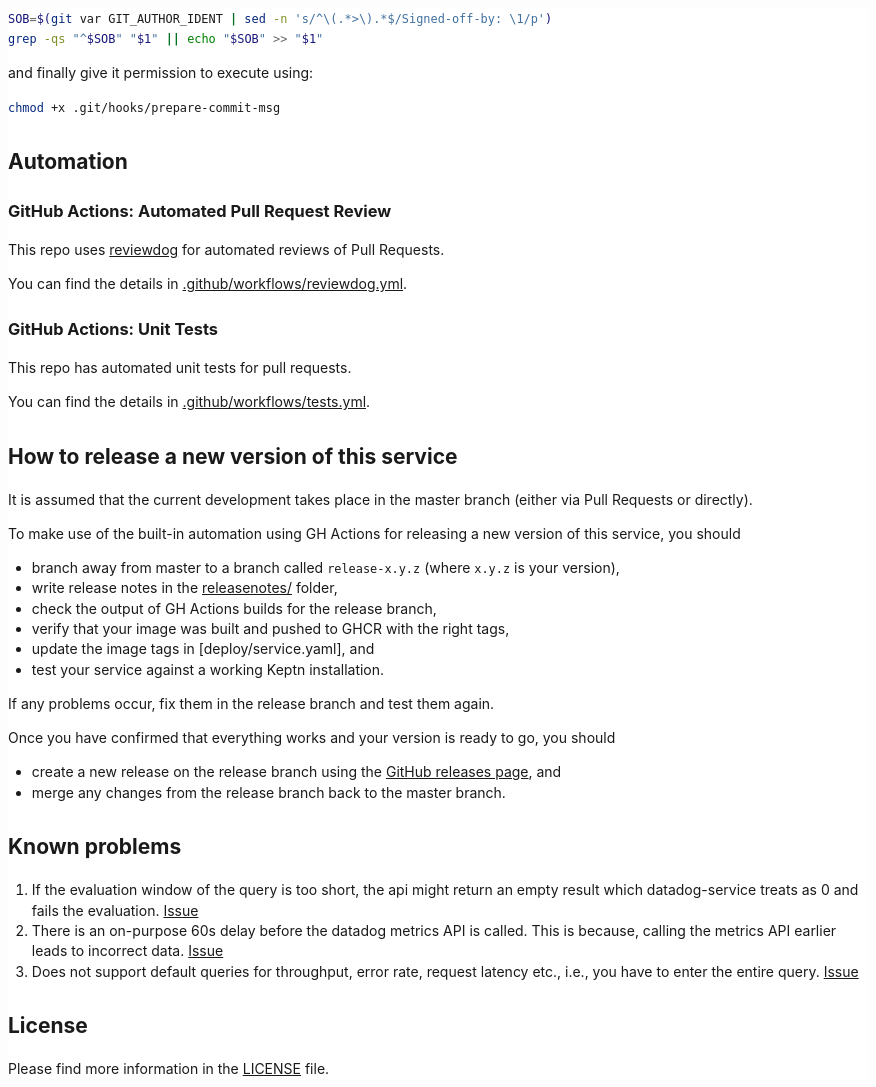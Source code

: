 ```bash
SOB=$(git var GIT_AUTHOR_IDENT | sed -n 's/^\(.*>\).*$/Signed-off-by: \1/p')
grep -qs "^$SOB" "$1" || echo "$SOB" >> "$1"
```

and finally give it permission to execute using:

```bash
chmod +x .git/hooks/prepare-commit-msg
```


## Automation

### GitHub Actions: Automated Pull Request Review

This repo uses [reviewdog](https://github.com/reviewdog/reviewdog) for automated reviews of Pull Requests. 

You can find the details in [.github/workflows/reviewdog.yml](.github/workflows/reviewdog.yml).

### GitHub Actions: Unit Tests

This repo has automated unit tests for pull requests. 

You can find the details in [.github/workflows/tests.yml](.github/workflows/tests.yml).

## How to release a new version of this service

It is assumed that the current development takes place in the master branch (either via Pull Requests or directly).

To make use of the built-in automation using GH Actions for releasing a new version of this service, you should

* branch away from master to a branch called `release-x.y.z` (where `x.y.z` is your version),
* write release notes in the [releasenotes/](releasenotes/) folder,
* check the output of GH Actions builds for the release branch, 
* verify that your image was built and pushed to GHCR with the right tags,
* update the image tags in [deploy/service.yaml], and
* test your service against a working Keptn installation.

If any problems occur, fix them in the release branch and test them again.

Once you have confirmed that everything works and your version is ready to go, you should

* create a new release on the release branch using the [GitHub releases page](https://github.com/keptn-sandbox/datadog-service/releases), and
* merge any changes from the release branch back to the master branch.

## Known problems
1. If the evaluation window of the query is too short, the api might return an empty result which datadog-service treats as 0 and fails the evaluation. [Issue](https://github.com/keptn-sandbox/datadog-service/issues/10)
2. There is an on-purpose 60s delay before the datadog metrics API is called. This is because, calling the metrics API earlier leads to incorrect data. [Issue](https://github.com/keptn-sandbox/datadog-service/issues/8)
3. Does not support default queries for throughput, error rate, request latency etc., i.e., you have to enter the entire query. [Issue](https://github.com/keptn-sandbox/datadog-service/issues/9)

## License

Please find more information in the [LICENSE](LICENSE) file.
